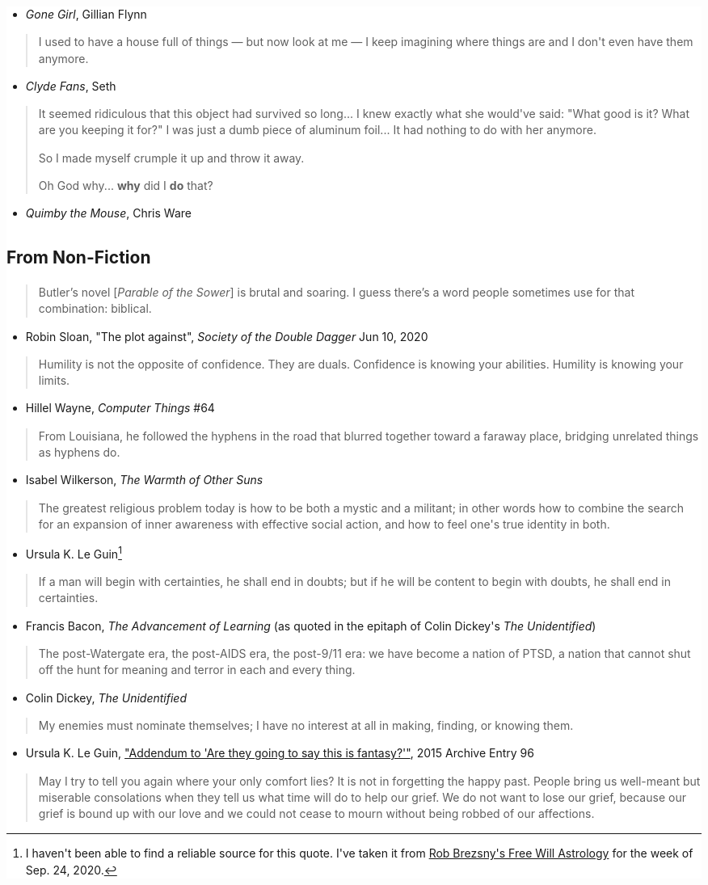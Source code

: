 - *Gone Girl*, Gillian Flynn

> I used to have a house full of things — but now look at me — I keep imagining where things are and I don't even have them anymore.

- *Clyde Fans*, Seth

> It seemed ridiculous that this object had survived so long... I knew exactly what she would've said: "What good is it? What are you keeping it for?" I was just a dumb piece of aluminum foil... It had nothing to do with her anymore.
>
> So I made myself crumple it up and throw it away.
>
> Oh God why... **why** did I **do** that?

- *Quimby the Mouse*, Chris Ware

## From Non-Fiction

> Butler’s novel [*Parable of the Sower*] is brutal and soaring. I guess there’s a word people sometimes use for that combination: biblical.

- Robin Sloan, "The plot against", *Society of the Double Dagger* Jun 10, 2020

> Humility is not the opposite of confidence. They are duals. Confidence is knowing your abilities. Humility is knowing your limits.

- Hillel Wayne, *Computer Things* #64

> From Louisiana, he followed the hyphens in the road that blurred together toward a faraway place, bridging unrelated things as hyphens do.

- Isabel Wilkerson, *The Warmth of Other Suns*

> The greatest religious problem today is how to be both a mystic and a militant; in other words how to combine the search for an expansion of inner awareness with effective social action, and how to feel one's true identity in both.

- Ursula K. Le Guin[^1]

> If a man will begin with certainties, he shall end in doubts; but if he will be content to begin with doubts, he shall end in certainties.

- Francis Bacon, *The Advancement of Learning* (as quoted in the epitaph of Colin Dickey's *The Unidentified*)

> The post-Watergate era, the post-AIDS era, the post-9/11 era: we have become a nation of PTSD, a nation that cannot shut off the hunt for meaning and terror in each and every thing.

- Colin Dickey, *The Unidentified*

> My enemies must nominate themselves; I have no interest at all in making, finding, or knowing them.

- Ursula K. Le Guin, ["Addendum to 'Are they going to say this is fantasy?'"](https://www.ursulakleguin.com/blog/96-addendum-to-are-they-going-to-say-this-is-fantasy), 2015 Archive Entry 96

> May I try to tell you again where your only comfort lies? It is not in forgetting the happy past. People bring us well-meant but miserable consolations when they tell us what time will do to help our grief. We do not want to lose our grief, because our grief is bound up with our love and we could not cease to mourn without being robbed of our affections.


[^1]: I haven't been able to find a reliable source for this quote. I've taken it from [Rob Brezsny's Free Will Astrology](https://freewillastrology.com/horoscopes/) for the week of Sep. 24, 2020.